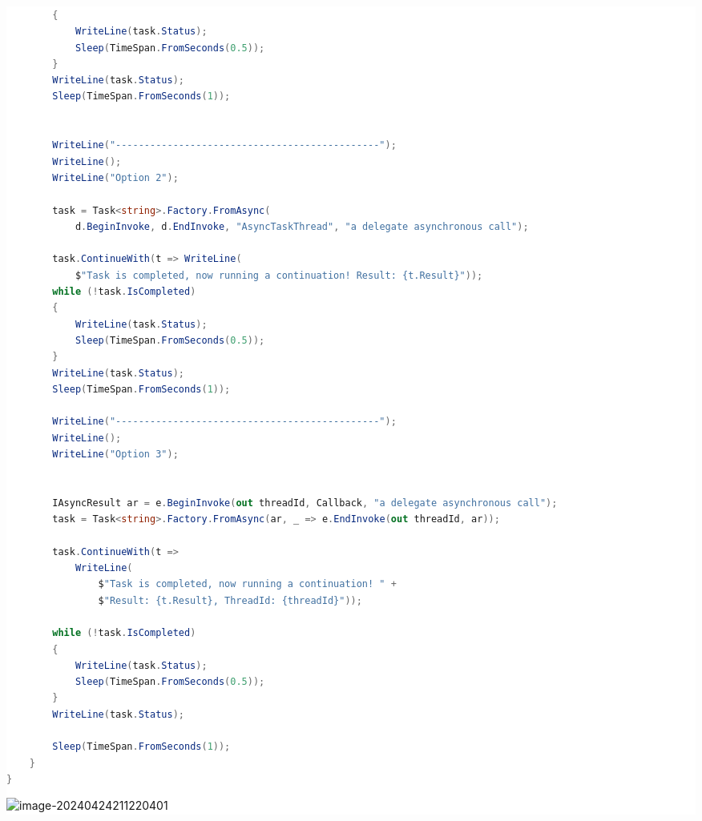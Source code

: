 ```c#
		{
			WriteLine(task.Status);
			Sleep(TimeSpan.FromSeconds(0.5));
		}
		WriteLine(task.Status);
		Sleep(TimeSpan.FromSeconds(1));


		WriteLine("----------------------------------------------");
		WriteLine();
		WriteLine("Option 2");

		task = Task<string>.Factory.FromAsync(
			d.BeginInvoke, d.EndInvoke, "AsyncTaskThread", "a delegate asynchronous call");

		task.ContinueWith(t => WriteLine(
            $"Task is completed, now running a continuation! Result: {t.Result}"));
		while (!task.IsCompleted)
		{
			WriteLine(task.Status);
			Sleep(TimeSpan.FromSeconds(0.5));
		}
		WriteLine(task.Status);
		Sleep(TimeSpan.FromSeconds(1));

		WriteLine("----------------------------------------------");
		WriteLine();
		WriteLine("Option 3");

		
		IAsyncResult ar = e.BeginInvoke(out threadId, Callback, "a delegate asynchronous call");
		task = Task<string>.Factory.FromAsync(ar, _ => e.EndInvoke(out threadId, ar));

		task.ContinueWith(t => 
			WriteLine(
                $"Task is completed, now running a continuation! " +
                $"Result: {t.Result}, ThreadId: {threadId}"));

		while (!task.IsCompleted)
		{
			WriteLine(task.Status);
			Sleep(TimeSpan.FromSeconds(0.5));
		}
		WriteLine(task.Status);

		Sleep(TimeSpan.FromSeconds(1));
	}
}
```

![image-20240424211220401](C:\Users\Administrator\AppData\Roaming\Typora\typora-user-images\image-20240424211220401.png)
